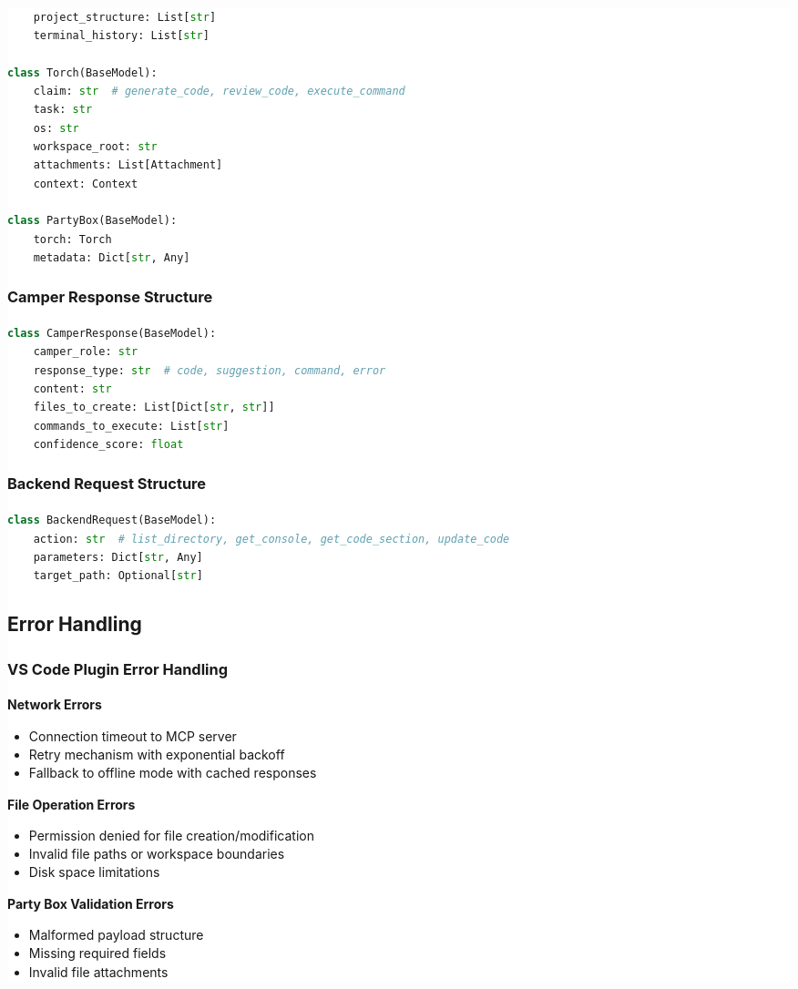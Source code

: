 ```python
    project_structure: List[str]
    terminal_history: List[str]

class Torch(BaseModel):
    claim: str  # generate_code, review_code, execute_command
    task: str
    os: str
    workspace_root: str
    attachments: List[Attachment]
    context: Context

class PartyBox(BaseModel):
    torch: Torch
    metadata: Dict[str, Any]
```

### Camper Response Structure

```python
class CamperResponse(BaseModel):
    camper_role: str
    response_type: str  # code, suggestion, command, error
    content: str
    files_to_create: List[Dict[str, str]]
    commands_to_execute: List[str]
    confidence_score: float
```

### Backend Request Structure

```python
class BackendRequest(BaseModel):
    action: str  # list_directory, get_console, get_code_section, update_code
    parameters: Dict[str, Any]
    target_path: Optional[str]
```

## Error Handling

### VS Code Plugin Error Handling

**Network Errors**
- Connection timeout to MCP server
- Retry mechanism with exponential backoff
- Fallback to offline mode with cached responses

**File Operation Errors**
- Permission denied for file creation/modification
- Invalid file paths or workspace boundaries
- Disk space limitations

**Party Box Validation Errors**
- Malformed payload structure
- Missing required fields
- Invalid file attachments
